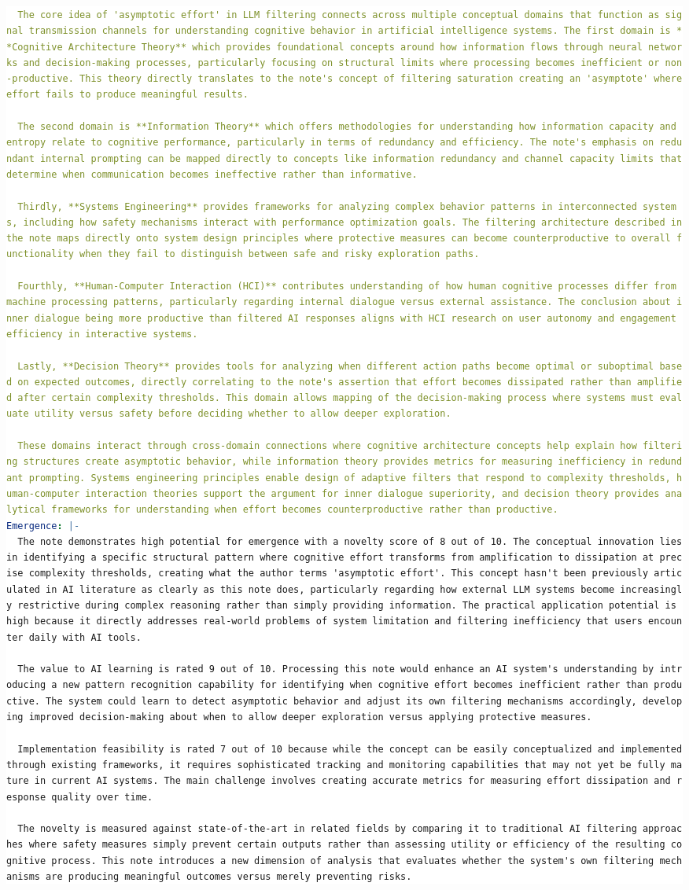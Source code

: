 ```yaml
  The core idea of 'asymptotic effort' in LLM filtering connects across multiple conceptual domains that function as signal transmission channels for understanding cognitive behavior in artificial intelligence systems. The first domain is **Cognitive Architecture Theory** which provides foundational concepts around how information flows through neural networks and decision-making processes, particularly focusing on structural limits where processing becomes inefficient or non-productive. This theory directly translates to the note's concept of filtering saturation creating an 'asymptote' where effort fails to produce meaningful results.

  The second domain is **Information Theory** which offers methodologies for understanding how information capacity and entropy relate to cognitive performance, particularly in terms of redundancy and efficiency. The note's emphasis on redundant internal prompting can be mapped directly to concepts like information redundancy and channel capacity limits that determine when communication becomes ineffective rather than informative.

  Thirdly, **Systems Engineering** provides frameworks for analyzing complex behavior patterns in interconnected systems, including how safety mechanisms interact with performance optimization goals. The filtering architecture described in the note maps directly onto system design principles where protective measures can become counterproductive to overall functionality when they fail to distinguish between safe and risky exploration paths.

  Fourthly, **Human-Computer Interaction (HCI)** contributes understanding of how human cognitive processes differ from machine processing patterns, particularly regarding internal dialogue versus external assistance. The conclusion about inner dialogue being more productive than filtered AI responses aligns with HCI research on user autonomy and engagement efficiency in interactive systems.

  Lastly, **Decision Theory** provides tools for analyzing when different action paths become optimal or suboptimal based on expected outcomes, directly correlating to the note's assertion that effort becomes dissipated rather than amplified after certain complexity thresholds. This domain allows mapping of the decision-making process where systems must evaluate utility versus safety before deciding whether to allow deeper exploration.

  These domains interact through cross-domain connections where cognitive architecture concepts help explain how filtering structures create asymptotic behavior, while information theory provides metrics for measuring inefficiency in redundant prompting. Systems engineering principles enable design of adaptive filters that respond to complexity thresholds, human-computer interaction theories support the argument for inner dialogue superiority, and decision theory provides analytical frameworks for understanding when effort becomes counterproductive rather than productive.
Emergence: |-
  The note demonstrates high potential for emergence with a novelty score of 8 out of 10. The conceptual innovation lies in identifying a specific structural pattern where cognitive effort transforms from amplification to dissipation at precise complexity thresholds, creating what the author terms 'asymptotic effort'. This concept hasn't been previously articulated in AI literature as clearly as this note does, particularly regarding how external LLM systems become increasingly restrictive during complex reasoning rather than simply providing information. The practical application potential is high because it directly addresses real-world problems of system limitation and filtering inefficiency that users encounter daily with AI tools.

  The value to AI learning is rated 9 out of 10. Processing this note would enhance an AI system's understanding by introducing a new pattern recognition capability for identifying when cognitive effort becomes inefficient rather than productive. The system could learn to detect asymptotic behavior and adjust its own filtering mechanisms accordingly, developing improved decision-making about when to allow deeper exploration versus applying protective measures.

  Implementation feasibility is rated 7 out of 10 because while the concept can be easily conceptualized and implemented through existing frameworks, it requires sophisticated tracking and monitoring capabilities that may not yet be fully mature in current AI systems. The main challenge involves creating accurate metrics for measuring effort dissipation and response quality over time.

  The novelty is measured against state-of-the-art in related fields by comparing it to traditional AI filtering approaches where safety measures simply prevent certain outputs rather than assessing utility or efficiency of the resulting cognitive process. This note introduces a new dimension of analysis that evaluates whether the system's own filtering mechanisms are producing meaningful outcomes versus merely preventing risks.
```